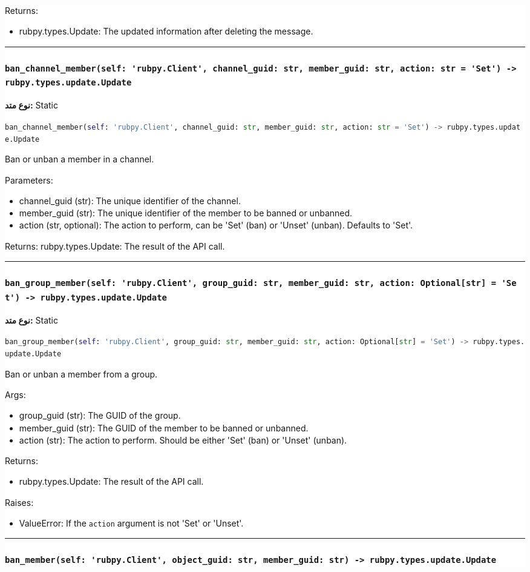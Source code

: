 Returns:
- rubpy.types.Update: The updated information after deleting the message.

---
<a name="ban_channel_member-self-rubpy-client-channel_guid-str-member_guid-str-action-str-set-rubpy-types-update-update"></a>
### `ban_channel_member(self: 'rubpy.Client', channel_guid: str, member_guid: str, action: str = 'Set') -> rubpy.types.update.Update`

**نوع متد:** Static

```python
ban_channel_member(self: 'rubpy.Client', channel_guid: str, member_guid: str, action: str = 'Set') -> rubpy.types.update.Update
```

Ban or unban a member in a channel.

Parameters:
- channel_guid (str): The unique identifier of the channel.
- member_guid (str): The unique identifier of the member to be banned or unbanned.
- action (str, optional): The action to perform, can be 'Set' (ban) or 'Unset' (unban). Defaults to 'Set'.

Returns:
rubpy.types.Update: The result of the API call.

---
<a name="ban_group_member-self-rubpy-client-group_guid-str-member_guid-str-action-optional-str-set-rubpy-types-update-update"></a>
### `ban_group_member(self: 'rubpy.Client', group_guid: str, member_guid: str, action: Optional[str] = 'Set') -> rubpy.types.update.Update`

**نوع متد:** Static

```python
ban_group_member(self: 'rubpy.Client', group_guid: str, member_guid: str, action: Optional[str] = 'Set') -> rubpy.types.update.Update
```

Ban or unban a member from a group.

Args:
- group_guid (str): The GUID of the group.
- member_guid (str): The GUID of the member to be banned or unbanned.
- action (str): The action to perform. Should be either 'Set' (ban) or 'Unset' (unban).

Returns:
- rubpy.types.Update: The result of the API call.

Raises:
- ValueError: If the `action` argument is not 'Set' or 'Unset'.

---
<a name="ban_member-self-rubpy-client-object_guid-str-member_guid-str-rubpy-types-update-update"></a>
### `ban_member(self: 'rubpy.Client', object_guid: str, member_guid: str) -> rubpy.types.update.Update`
